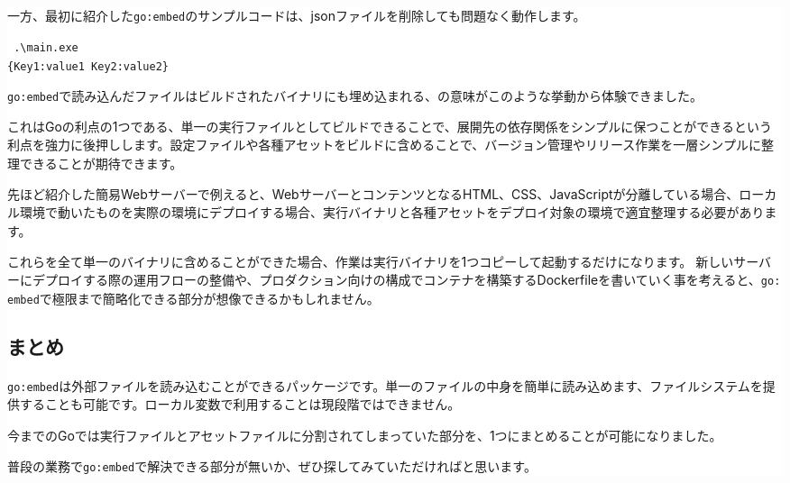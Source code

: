 一方、最初に紹介した`go:embed`のサンプルコードは、jsonファイルを削除しても問題なく動作します。

```
 .\main.exe
{Key1:value1 Key2:value2}
```

`go:embed`で読み込んだファイルはビルドされたバイナリにも埋め込まれる、の意味がこのような挙動から体験できました。

これはGoの利点の1つである、単一の実行ファイルとしてビルドできることで、展開先の依存関係をシンプルに保つことができるという利点を強力に後押しします。設定ファイルや各種アセットをビルドに含めることで、バージョン管理やリリース作業を一層シンプルに整理できることが期待できます。

先ほど紹介した簡易Webサーバーで例えると、WebサーバーとコンテンツとなるHTML、CSS、JavaScriptが分離している場合、ローカル環境で動いたものを実際の環境にデプロイする場合、実行バイナリと各種アセットをデプロイ対象の環境で適宜整理する必要があります。

これらを全て単一のバイナリに含めることができた場合、作業は実行バイナリを1つコピーして起動するだけになります。
新しいサーバーにデプロイする際の運用フローの整備や、プロダクション向けの構成でコンテナを構築するDockerfileを書いていく事を考えると、`go:embed`で極限まで簡略化できる部分が想像できるかもしれません。

## まとめ

`go:embed`は外部ファイルを読み込むことができるパッケージです。単一のファイルの中身を簡単に読み込めます、ファイルシステムを提供することも可能です。ローカル変数で利用することは現段階ではできません。

今までのGoでは実行ファイルとアセットファイルに分割されてしまっていた部分を、1つにまとめることが可能になりました。

普段の業務で`go:embed`で解決できる部分が無いか、ぜひ探してみていただければと思います。
